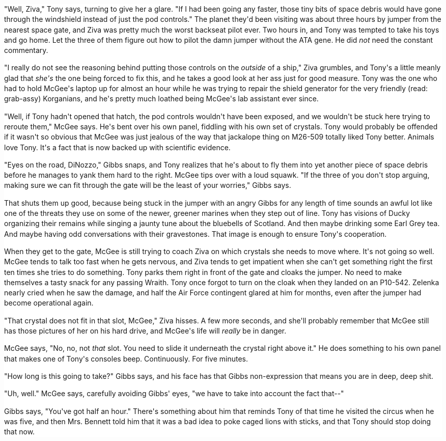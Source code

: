 "Well, Ziva," Tony says, turning to give her a glare. "If I had been going any faster, those tiny bits of space debris would have gone through the windshield instead of just the pod controls." The planet they'd been visiting was about three hours by jumper from the nearest space gate, and Ziva was pretty much the worst backseat pilot ever. Two hours in, and Tony was tempted to take his toys and go home. Let the three of them figure out how to pilot the damn jumper without the ATA gene. He did *not* need the constant commentary.

"I really do not see the reasoning behind putting those controls on the *outside* of a ship," Ziva grumbles, and Tony's a little meanly glad that *she's* the one being forced to fix this, and he takes a good look at her ass just for good measure. Tony was the one who had to hold McGee's laptop up for almost an hour while he was trying to repair the shield generator for the very friendly (read: grab-assy) Korganians, and he's pretty much loathed being McGee's lab assistant ever since.

"Well, if Tony hadn't opened that hatch, the pod controls wouldn't have been exposed, and we wouldn't be stuck here trying to reroute them," McGee says. He's bent over his own panel, fiddling with his own set of crystals. Tony would probably be offended if it wasn't so obvious that McGee was just jealous of the way that jackalope thing on M26-509 totally liked Tony better. Animals love Tony. It's a fact that is now backed up with scientific evidence.

"Eyes on the road, DiNozzo," Gibbs snaps, and Tony realizes that he's about to fly them into yet another piece of space debris before he manages to yank them hard to the right. McGee tips over with a loud squawk. "If the three of you don't stop arguing, making sure we can fit through the gate will be the least of your worries," Gibbs says.

That shuts them up good, because being stuck in the jumper with an angry Gibbs for any length of time sounds an awful lot like one of the threats they use on some of the newer, greener marines when they step out of line. Tony has visions of Ducky organizing their remains while singing a jaunty tune about the bluebells of Scotland. And then maybe drinking some Earl Grey tea. And maybe having odd conversations with their gravestones. That image is enough to ensure Tony's cooperation.

When they get to the gate, McGee is still trying to coach Ziva on which crystals she needs to move where. It's not going so well. McGee tends to talk too fast when he gets nervous, and Ziva tends to get impatient when she can't get something right the first ten times she tries to do something. Tony parks them right in front of the gate and cloaks the jumper. No need to make themselves a tasty snack for any passing Wraith. Tony once forgot to turn on the cloak when they landed on an P10-542. Zelenka nearly cried when he saw the damage, and half the Air Force contingent glared at him for months, even after the jumper had become operational again.

"That crystal does not fit in that slot, McGee," Ziva hisses. A few more seconds, and she'll probably remember that McGee still has those pictures of her on his hard drive, and McGee's life will *really* be in danger.

McGee says, "No, no, not *that* slot. You need to slide it underneath the crystal right above it." He does something to his own panel that makes one of Tony's consoles beep. Continuously. For five minutes.

"How long is this going to take?" Gibbs says, and his face has that Gibbs non-expression that means you are in deep, deep shit.

"Uh, well." McGee says, carefully avoiding Gibbs' eyes, "we have to take into account the fact that--"

Gibbs says, "You've got half an hour." There's something about him that reminds Tony of that time he visited the circus when he was five, and then Mrs. Bennett told him that it was a bad idea to poke caged lions with sticks, and that Tony should stop doing that now.
